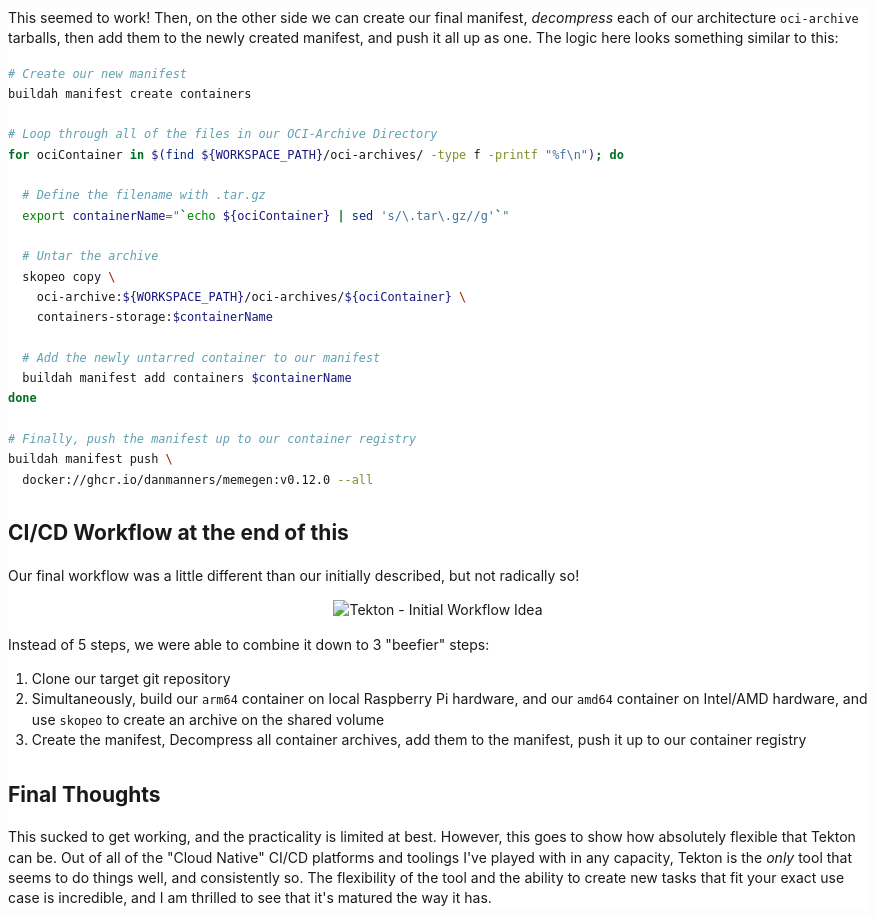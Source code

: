 This seemed to work! Then, on the other side we can create our final manifest, _decompress_ each of our architecture `oci-archive` tarballs, then add them to the newly created manifest, and push it all up as one. The logic here looks something similar to this:

```bash
# Create our new manifest
buildah manifest create containers

# Loop through all of the files in our OCI-Archive Directory
for ociContainer in $(find ${WORKSPACE_PATH}/oci-archives/ -type f -printf "%f\n"); do

  # Define the filename with .tar.gz
  export containerName="`echo ${ociContainer} | sed 's/\.tar\.gz//g'`"

  # Untar the archive
  skopeo copy \
    oci-archive:${WORKSPACE_PATH}/oci-archives/${ociContainer} \
    containers-storage:$containerName

  # Add the newly untarred container to our manifest
  buildah manifest add containers $containerName
done

# Finally, push the manifest up to our container registry
buildah manifest push \
  docker://ghcr.io/danmanners/memegen:v0.12.0 --all
```

## CI/CD Workflow at the end of this

Our final workflow was a little different than our initially described, but not radically so!

<center>
  <img
  src="/static/images/posts/2022-08-tekton/TektonWorkFlowFinal.png"
  width="70%" alt="Tekton - Initial Workflow Idea" style="margin: 0px 30px">
</center>

Instead of 5 steps, we were able to combine it down to 3 "beefier" steps:

1. Clone our target git repository
2. Simultaneously, build our `arm64` container on local Raspberry Pi hardware, and our `amd64` container on Intel/AMD hardware, and use `skopeo` to create an archive on the shared volume
3. Create the manifest, Decompress all container archives, add them to the manifest, push it up to our container registry

## Final Thoughts

This sucked to get working, and the practicality is limited at best. However, this goes to show how absolutely flexible that Tekton can be. Out of all of the "Cloud Native" CI/CD platforms and toolings I've played with in any capacity, Tekton is the _only_ tool that seems to do things well, and consistently so. The flexibility of the tool and the ability to create new tasks that fit your exact use case is incredible, and I am thrilled to see that it's matured the way it has.
